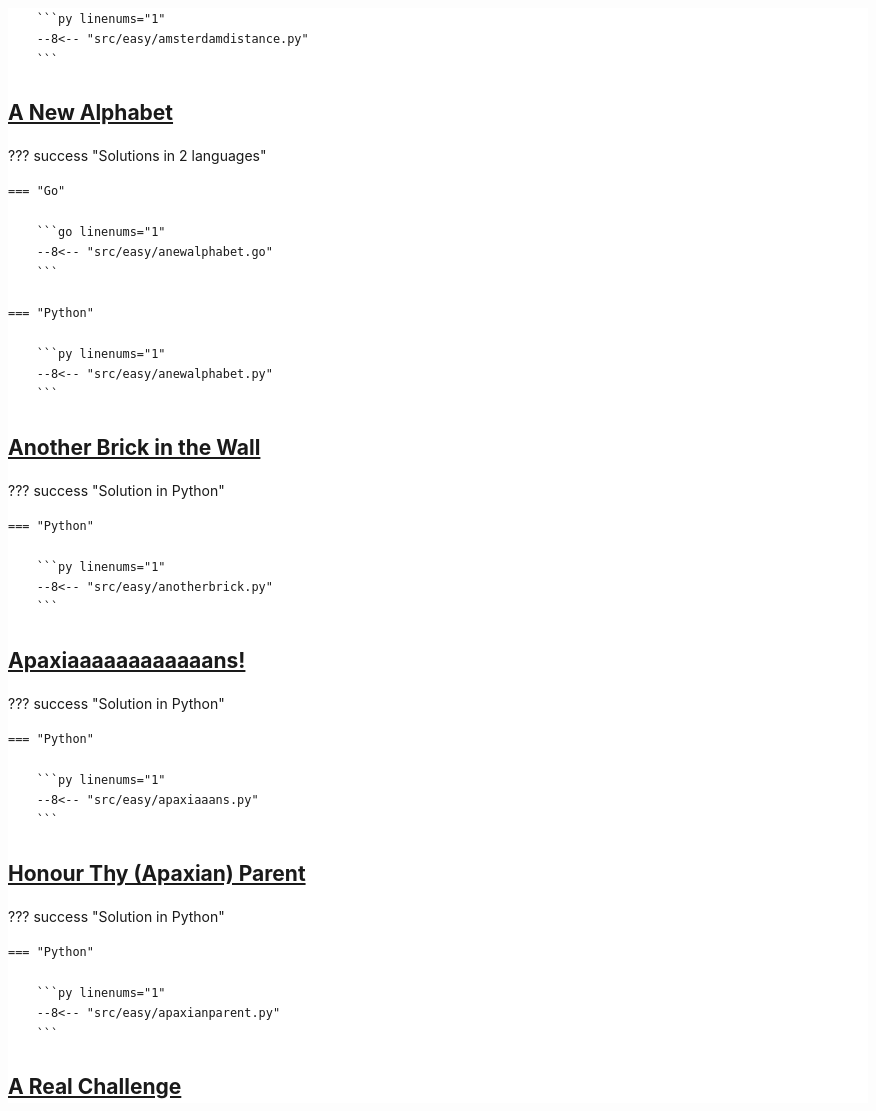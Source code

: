         ```py linenums="1"
        --8<-- "src/easy/amsterdamdistance.py"
        ```

## [A New Alphabet](https://open.kattis.com/problems/anewalphabet)

??? success "Solutions in 2 languages"

    === "Go"

        ```go linenums="1"
        --8<-- "src/easy/anewalphabet.go"
        ```

    === "Python"

        ```py linenums="1"
        --8<-- "src/easy/anewalphabet.py"
        ```

## [Another Brick in the Wall](https://open.kattis.com/problems/anotherbrick)

??? success "Solution in Python"

    === "Python"

        ```py linenums="1"
        --8<-- "src/easy/anotherbrick.py"
        ```

## [Apaxiaaaaaaaaaaaans!](https://open.kattis.com/problems/apaxiaaans)

??? success "Solution in Python"

    === "Python"

        ```py linenums="1"
        --8<-- "src/easy/apaxiaaans.py"
        ```

## [Honour Thy (Apaxian) Parent](https://open.kattis.com/problems/apaxianparent)

??? success "Solution in Python"

    === "Python"

        ```py linenums="1"
        --8<-- "src/easy/apaxianparent.py"
        ```

## [A Real Challenge](https://open.kattis.com/problems/areal)
